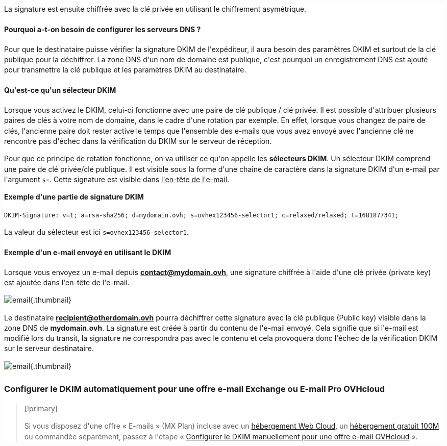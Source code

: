 La signature est ensuite chiffrée avec la clé privée en utilisant le chiffrement asymétrique.

#### Pourquoi a-t-on besoin de configurer les serveurs DNS ? <a name="dns-and-dkim"></a>

Pour que le destinataire puisse vérifier la signature DKIM de l'expéditeur, il aura besoin des paramètres DKIM et surtout de la clé publique pour la déchiffrer. La [zone DNS](/pages/web_cloud/domains/dns_zone_general_information) d'un nom de domaine est publique, c'est pourquoi un enregistrement DNS est ajouté pour transmettre la clé publique et les paramètres DKIM au destinataire.

#### Qu'est-ce qu'un sélecteur DKIM <a name="selector"></a>

Lorsque vous activez le DKIM, celui-ci fonctionne avec une paire de clé publique / clé privée. Il est possible d'attribuer plusieurs paires de clés à votre nom de domaine, dans le cadre d'une rotation par exemple. En effet, lorsque vous changez de paire de clés, l'ancienne paire doit rester active le temps que l'ensemble des e-mails que vous avez envoyé avec l'ancienne clé ne rencontre pas d'échec dans la vérification du DKIM sur le serveur de réception.

Pour que ce principe de rotation fonctionne, on va utiliser ce qu'on appelle les **sélecteurs DKIM**. Un sélecteur DKIM comprend une paire de clé privée/clé publique. Il est visible sous la forme d'une chaîne de caractère dans la signature DKIM d'un e-mail par l'argument `s=`. Cette signature est visible dans [l'en-tête de l'e-mail](/pages/web_cloud/email_and_collaborative_solutions/troubleshooting/diagnostic_headers).

**Exemple d'une partie de signature DKIM**

<pre class="bgwhite"><code>DKIM-Signature: v=1; a=rsa-sha256; d=mydomain.ovh; s=ovhex123456-selector1; c=relaxed/relaxed; t=1681877341; 
</code></pre>

La valeur du sélecteur est ici `s=ovhex123456-selector1`.

#### Exemple d'un e-mail envoyé en utilisant le DKIM <a name="example"></a>

Lorsque vous envoyez un e-mail depuis **contact@mydomain.ovh**, une signature chiffrée à l'aide d'une clé privée (private key) est ajoutée dans l'en-tête de l'e-mail.

![email](images/dns-dkim-send.gif){.thumbnail}

Le destinataire **recipient@otherdomain.ovh** pourra déchiffrer cette signature avec la clé publique (Public key) visible dans la zone DNS de **mydomain.ovh**. La signature est créée à partir du contenu de l'e-mail envoyé. Cela signifie que si l'e-mail est modifié lors du transit, la signature ne correspondra pas avec le contenu et cela provoquera donc l'échec de la vérification DKIM sur le serveur destinataire.

![email](images/dns-dkim-receive.gif){.thumbnail}

### Configurer le DKIM automatiquement pour une offre e-mail Exchange ou E-mail Pro OVHcloud <a name="auto-dkim"></a>

> [!primary]
>
> Si vous disposez d'une offre « E-mails » (MX Plan) incluse avec un [hébergement Web Cloud](/links/web/hosting), un [hébergement gratuit 100M](/links/web/domains-free-hosting) ou commandée séparément, passez à l'étape « [Configurer le DKIM manuellement pour une offre e-mail OVHcloud](#internal-dkim) ».
